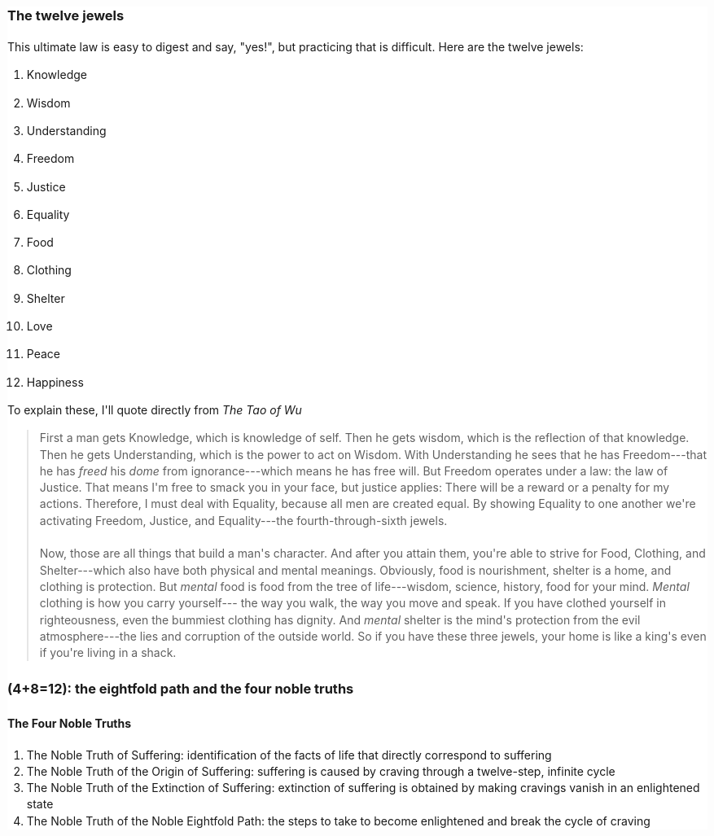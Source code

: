 ### The twelve jewels

This ultimate law is easy to digest and say, "yes!", but practicing that is difficult. Here are the twelve jewels:

1. Knowledge
2. Wisdom
3. Understanding

4. Freedom
5. Justice
6. Equality

7. Food
8. Clothing
9. Shelter

10. Love
11. Peace
12. Happiness

To explain these, I'll quote directly from *The Tao of Wu*

> First a man gets Knowledge, which is knowledge of self. Then he gets wisdom, which is the reflection of that knowledge. 
> Then he gets Understanding, which is the power to act on Wisdom. With Understanding he sees that he has Freedom---that he has
> *freed* his *dome* from ignorance---which means he has free will. But Freedom operates under a law: the law of Justice. That 
> means I'm free to smack you in your face, but justice applies: There will be a reward or a penalty for my actions. Therefore,
> I must deal with Equality, because all men are created equal. By showing Equality to one another we're activating Freedom,
> Justice, and Equality---the fourth-through-sixth jewels. <br> <br>
> Now, those are all things that build a man's character. And after you attain them, you're able to strive for Food, Clothing, and Shelter---which
> also have both physical and mental meanings. Obviously, food is nourishment, shelter is a home, and clothing is protection.
> But *mental* food is food from the tree of life---wisdom, science, history, food for your mind. *Mental* clothing is how you carry yourself---
> the way you walk, the way you move and speak. If you have clothed yourself in righteousness, even the bummiest clothing has dignity.
> And *mental* shelter is the mind's protection from the evil atmosphere---the lies and corruption of the outside world. So if you have these three jewels,
> your home is like a king's even if you're living in a shack.


### (4+8=12): the eightfold path and the four noble truths 

#### The Four Noble Truths


1. The Noble Truth of Suffering: identification of the facts of life that directly correspond to suffering
2. The Noble Truth of the Origin of Suffering: suffering is caused by craving through a twelve-step, infinite cycle 
3. The Noble Truth of the Extinction of Suffering: extinction of suffering is obtained by making cravings vanish in an enlightened state
4. The Noble Truth of the Noble Eightfold Path: the steps to take to become enlightened and break the cycle of craving
